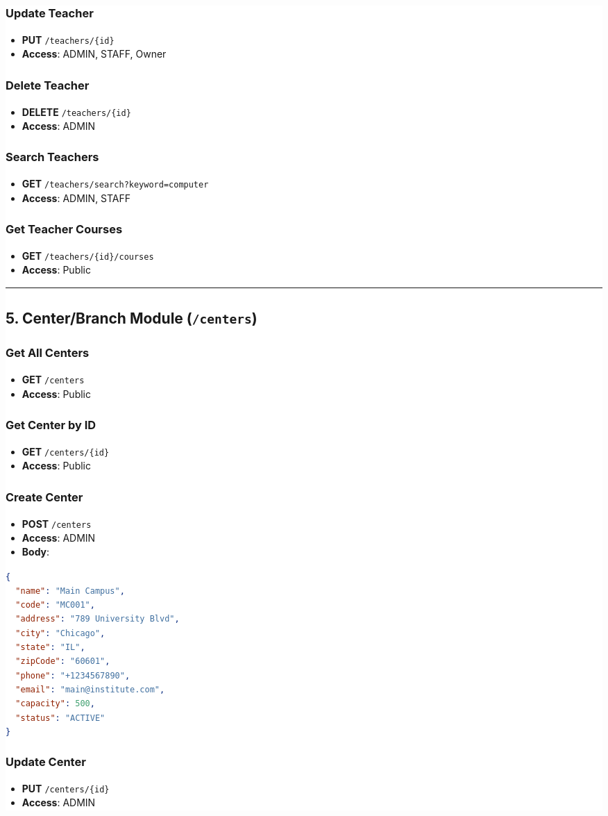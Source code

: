 ### Update Teacher
- **PUT** `/teachers/{id}`
- **Access**: ADMIN, STAFF, Owner

### Delete Teacher
- **DELETE** `/teachers/{id}`
- **Access**: ADMIN

### Search Teachers
- **GET** `/teachers/search?keyword=computer`
- **Access**: ADMIN, STAFF

### Get Teacher Courses
- **GET** `/teachers/{id}/courses`
- **Access**: Public

---

## 5. Center/Branch Module (`/centers`)

### Get All Centers
- **GET** `/centers`
- **Access**: Public

### Get Center by ID
- **GET** `/centers/{id}`
- **Access**: Public

### Create Center
- **POST** `/centers`
- **Access**: ADMIN
- **Body**:
```json
{
  "name": "Main Campus",
  "code": "MC001",
  "address": "789 University Blvd",
  "city": "Chicago",
  "state": "IL",
  "zipCode": "60601",
  "phone": "+1234567890",
  "email": "main@institute.com",
  "capacity": 500,
  "status": "ACTIVE"
}
```

### Update Center
- **PUT** `/centers/{id}`
- **Access**: ADMIN
